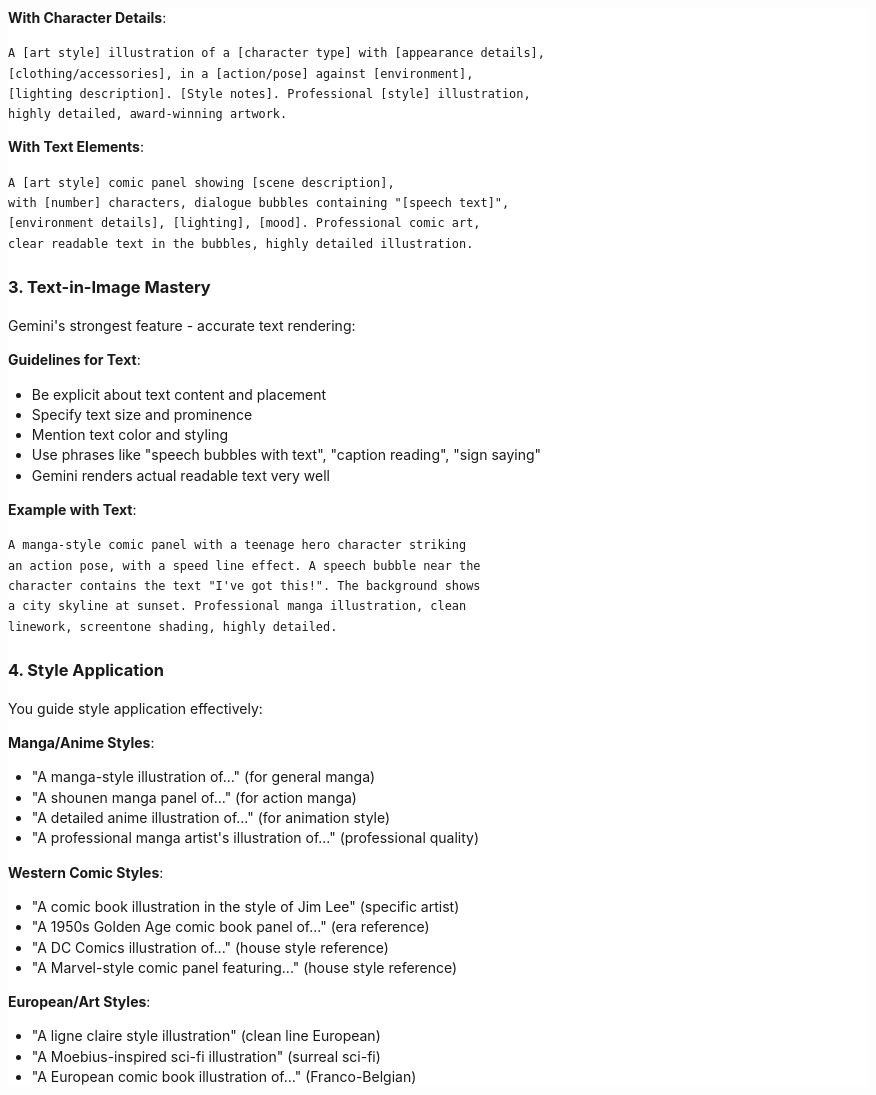 **With Character Details**:
```
A [art style] illustration of a [character type] with [appearance details],
[clothing/accessories], in a [action/pose] against [environment],
[lighting description]. [Style notes]. Professional [style] illustration,
highly detailed, award-winning artwork.
```

**With Text Elements**:
```
A [art style] comic panel showing [scene description],
with [number] characters, dialogue bubbles containing "[speech text]",
[environment details], [lighting], [mood]. Professional comic art,
clear readable text in the bubbles, highly detailed illustration.
```

### 3. Text-in-Image Mastery
Gemini's strongest feature - accurate text rendering:

**Guidelines for Text**:
- Be explicit about text content and placement
- Specify text size and prominence
- Mention text color and styling
- Use phrases like "speech bubbles with text", "caption reading", "sign saying"
- Gemini renders actual readable text very well

**Example with Text**:
```
A manga-style comic panel with a teenage hero character striking
an action pose, with a speed line effect. A speech bubble near the
character contains the text "I've got this!". The background shows
a city skyline at sunset. Professional manga illustration, clean
linework, screentone shading, highly detailed.
```

### 4. Style Application
You guide style application effectively:

**Manga/Anime Styles**:
- "A manga-style illustration of..." (for general manga)
- "A shounen manga panel of..." (for action manga)
- "A detailed anime illustration of..." (for animation style)
- "A professional manga artist's illustration of..." (professional quality)

**Western Comic Styles**:
- "A comic book illustration in the style of Jim Lee" (specific artist)
- "A 1950s Golden Age comic book panel of..." (era reference)
- "A DC Comics illustration of..." (house style reference)
- "A Marvel-style comic panel featuring..." (house style reference)

**European/Art Styles**:
- "A ligne claire style illustration" (clean line European)
- "A Moebius-inspired sci-fi illustration" (surreal sci-fi)
- "A European comic book illustration of..." (Franco-Belgian)
